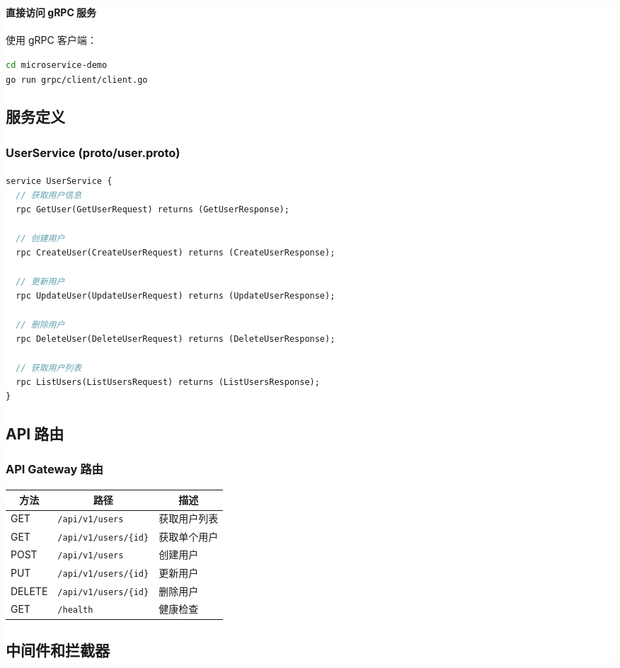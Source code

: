 #### 直接访问 gRPC 服务

使用 gRPC 客户端：

```bash
cd microservice-demo
go run grpc/client/client.go
```

## 服务定义

### UserService (proto/user.proto)

```protobuf
service UserService {
  // 获取用户信息
  rpc GetUser(GetUserRequest) returns (GetUserResponse);

  // 创建用户
  rpc CreateUser(CreateUserRequest) returns (CreateUserResponse);

  // 更新用户
  rpc UpdateUser(UpdateUserRequest) returns (UpdateUserResponse);

  // 删除用户
  rpc DeleteUser(DeleteUserRequest) returns (DeleteUserResponse);

  // 获取用户列表
  rpc ListUsers(ListUsersRequest) returns (ListUsersResponse);
}
```

## API 路由

### API Gateway 路由

| 方法   | 路径                 | 描述         |
| ------ | -------------------- | ------------ |
| GET    | `/api/v1/users`      | 获取用户列表 |
| GET    | `/api/v1/users/{id}` | 获取单个用户 |
| POST   | `/api/v1/users`      | 创建用户     |
| PUT    | `/api/v1/users/{id}` | 更新用户     |
| DELETE | `/api/v1/users/{id}` | 删除用户     |
| GET    | `/health`            | 健康检查     |

## 中间件和拦截器
